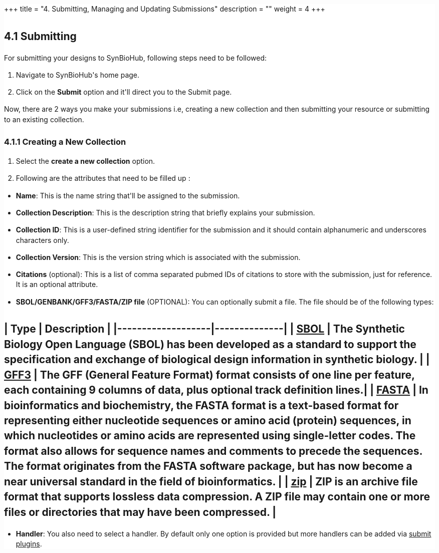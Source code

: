 +++ 
title = "4. Submitting, Managing and Updating Submissions" 
description = "" 
weight = 4
+++







## 4.1 Submitting 

For submitting your designs to SynBioHub, following steps need to be followed:

1. Navigate to SynBioHub's home page.

2. Click on the **Submit** option and it'll direct you to the Submit page. 

Now, there are 2 ways you make your submissions i.e, creating a new collection and then submitting your resource or submitting to an existing collection.

### 4.1.1 Creating a New Collection

1. Select the **create a new collection** option.

2. Following are the attributes that need to be filled up :

* **Name**: This is the name string that'll be assigned to the submission.

* **Collection Description**: This is the description string that briefly explains your submission.

* **Collection ID**: This is a user-defined string identifier for the submission and it should contain alphanumeric and underscores characters only.

* **Collection Version**: This is the version string which is associated with the submission.

* **Citations** (optional): This is a list of comma separated pubmed IDs of citations to store with the submission, just for reference. It is an optional attribute.

* **SBOL/GENBANK/GFF3/FASTA/ZIP file** (OPTIONAL): You can optionally submit a file. The file should be of the following types:


 |  Type             | Description  |
    |-------------------|--------------|
        |  **[SBOL](https://sbolstandard.org/datamodel-about/)**             | The Synthetic Biology Open Language (SBOL) has been developed as a standard to support the         specification and exchange of biological design information in synthetic biology.           |
    | **[GFF3](http://asia.ensembl.org/info/website/upload/gff3.html)**       | The GFF (General Feature Format) format consists of one line per feature, each containing 9 columns of data, plus optional track definition lines.|
    | **[FASTA](https://en.wikipedia.org/wiki/FASTA_format)**      | In bioinformatics and biochemistry, the FASTA format is a text-based format for representing either nucleotide sequences or amino acid (protein) sequences, in which nucleotides or amino acids are represented using single-letter codes. The format also allows for sequence names and comments to precede the sequences. The format originates from the FASTA software package, but has now become a near universal standard in the field of bioinformatics. |
| **[zip](https://en.wikipedia.org/wiki/Zip_(file_format))** | ZIP is an archive file format that supports lossless data compression. A ZIP file may contain one or more files or directories that may have been compressed. |
----------------------------------------------------------------------------------------------------------------

* **Handler**: You also need to select a handler. By default only one option is provided but more handlers can be added via [submit plugins](https://github.com/SynBioHub/Plugin-Submit-Excel-Library).     

   
